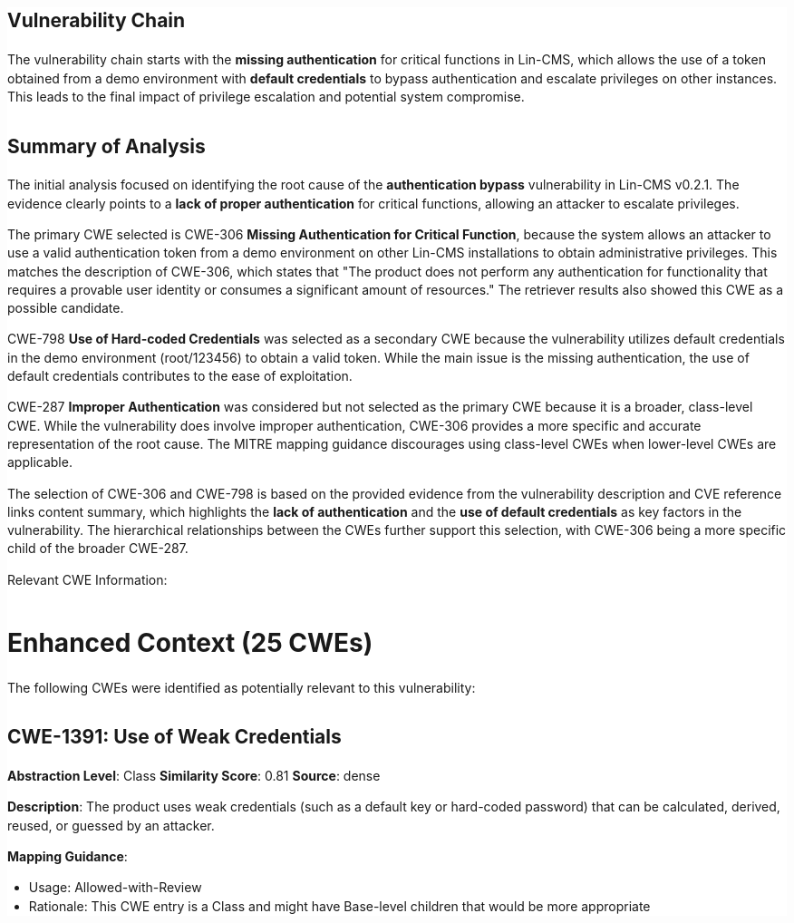 
## Vulnerability Chain
The vulnerability chain starts with the **missing authentication** for critical functions in Lin-CMS, which allows the use of a token obtained from a demo environment with **default credentials** to bypass authentication and escalate privileges on other instances. This leads to the final impact of privilege escalation and potential system compromise.

## Summary of Analysis
The initial analysis focused on identifying the root cause of the **authentication bypass** vulnerability in Lin-CMS v0.2.1. The evidence clearly points to a **lack of proper authentication** for critical functions, allowing an attacker to escalate privileges.

The primary CWE selected is CWE-306 **Missing Authentication for Critical Function**, because the system allows an attacker to use a valid authentication token from a demo environment on other Lin-CMS installations to obtain administrative privileges. This matches the description of CWE-306, which states that "The product does not perform any authentication for functionality that requires a provable user identity or consumes a significant amount of resources." The retriever results also showed this CWE as a possible candidate.

CWE-798 **Use of Hard-coded Credentials** was selected as a secondary CWE because the vulnerability utilizes default credentials in the demo environment (root/123456) to obtain a valid token. While the main issue is the missing authentication, the use of default credentials contributes to the ease of exploitation.

CWE-287 **Improper Authentication** was considered but not selected as the primary CWE because it is a broader, class-level CWE. While the vulnerability does involve improper authentication, CWE-306 provides a more specific and accurate representation of the root cause. The MITRE mapping guidance discourages using class-level CWEs when lower-level CWEs are applicable.

The selection of CWE-306 and CWE-798 is based on the provided evidence from the vulnerability description and CVE reference links content summary, which highlights the **lack of authentication** and the **use of default credentials** as key factors in the vulnerability. The hierarchical relationships between the CWEs further support this selection, with CWE-306 being a more specific child of the broader CWE-287.

Relevant CWE Information:

# Enhanced Context (25 CWEs)
The following CWEs were identified as potentially relevant to this vulnerability:

## CWE-1391: Use of Weak Credentials
**Abstraction Level**: Class
**Similarity Score**: 0.81
**Source**: dense

**Description**:
The product uses weak credentials (such as a default key or hard-coded password) that can be calculated, derived, reused, or guessed by an attacker.

**Mapping Guidance**:
- Usage: Allowed-with-Review
- Rationale: This CWE entry is a Class and might have Base-level children that would be more appropriate
